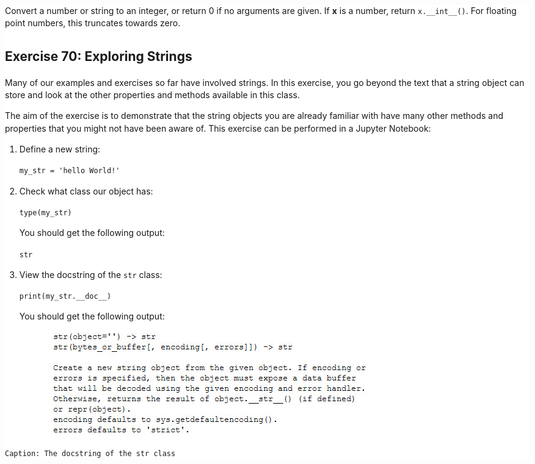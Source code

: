 Convert a number or string to an integer, or return 0 if no arguments
are given. If **x** is a number, return `x.__int__()`. For
floating point numbers, this truncates towards zero.


Exercise 70: Exploring Strings
------------------------------

Many of our examples and exercises so far have involved strings. In this
exercise, you go beyond the text that a string object can store and look
at the other properties and methods available in this class.

The aim of the exercise is to demonstrate that the string objects you
are already familiar with have many other methods and properties that
you might not have been aware of. This exercise can be performed in a
Jupyter Notebook:

1.  Define a new string:

    ```
    my_str = 'hello World!' 
    ```

2.  Check what class our object has:


    ```
    type(my_str)
    ```

    You should get the following output:


    ```
    str
    ```

3.  View the docstring of the `str` class:


    ```
    print(my_str.__doc__)
    ```

    You should get the following output:

    
![](./images/C13963_05_01.jpg)


    Caption: The docstring of the str class
